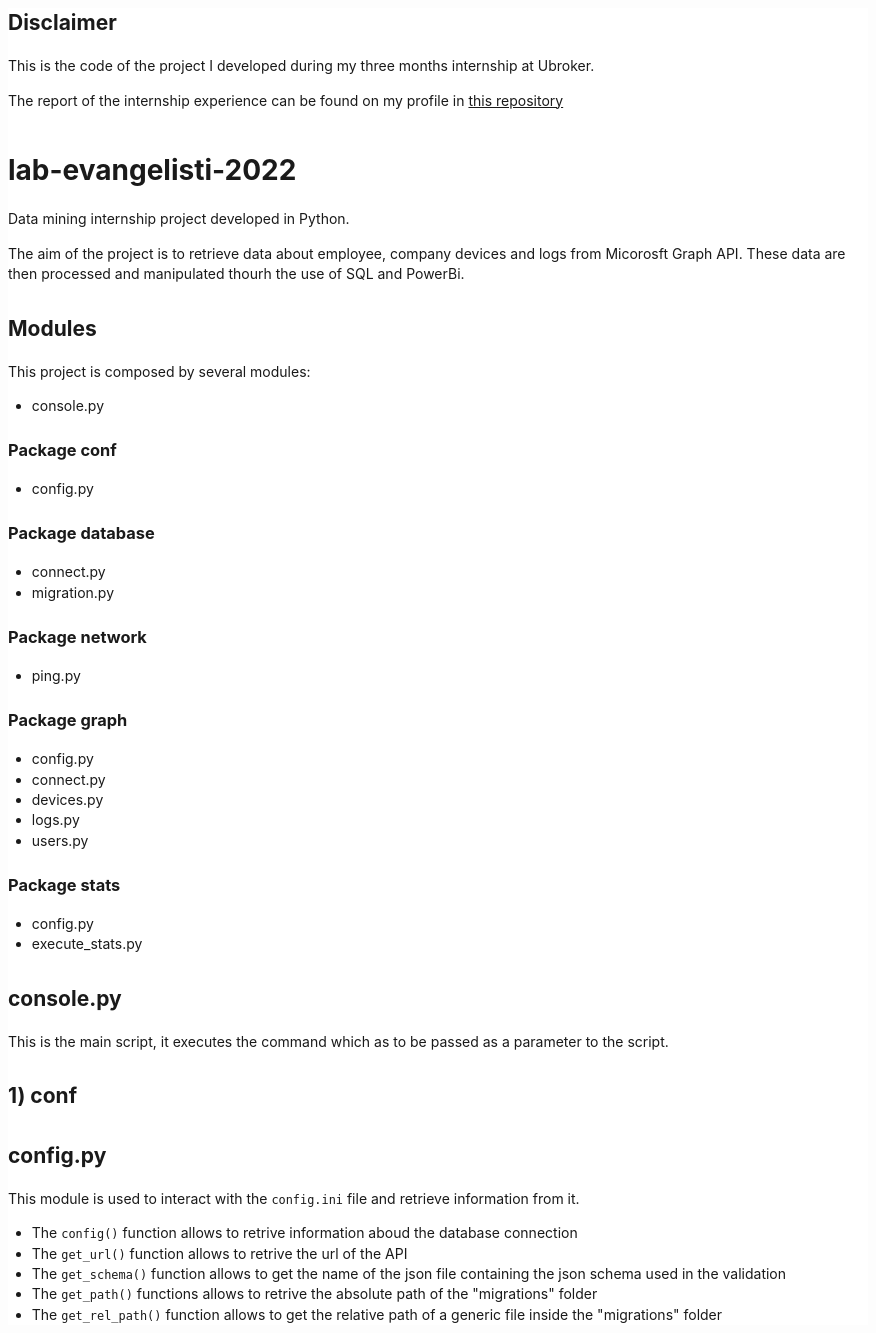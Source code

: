 ## Disclaimer
This is the code of the project I developed during my three months internship at Ubroker.

The report of the internship experience can be found on my profile in [this repository](https://github.com/MadMatti/internship-report) 

# lab-evangelisti-2022

Data mining internship project developed in Python. 

The aim of the project is to retrieve data about employee, company devices and logs from Micorosft Graph API. These data are then processed and manipulated thourh the use of SQL and PowerBi. 

## Modules

This project is composed by several modules:

- console.py
### Package conf
- config.py
### Package database
- connect.py
- migration.py
### Package network
- ping.py
### Package graph
- config.py
- connect.py
- devices.py
- logs.py 
- users.py
### Package stats
- config.py
- execute_stats.py

## console.py

This is the main script, it executes the command which as to be passed as a parameter to the script.

## 1) conf
## config.py

This module is used to interact with the `config.ini` file and retrieve information from it.  
- The `config()` function allows to retrive information aboud the database connection
- The `get_url()` function allows to retrive the url of the API
- The `get_schema()` function allows to get the name of the json file containing the json schema used in the validation
- The `get_path()` functions allows to retrive the absolute path of the "migrations" folder
- The `get_rel_path()` function allows to get the relative path of a generic file inside the "migrations" folder 
